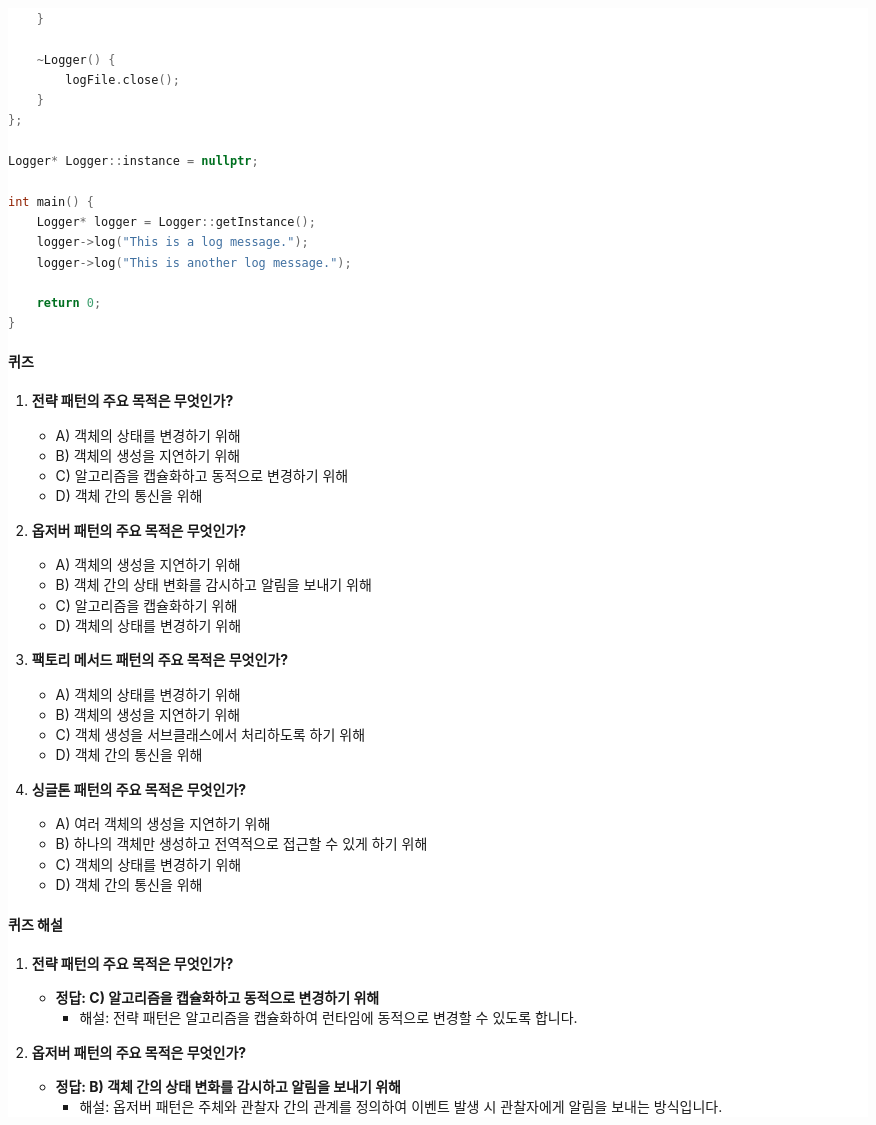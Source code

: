 ```cpp
    }

    ~Logger() {
        logFile.close();
    }
};

Logger* Logger::instance = nullptr;

int main() {
    Logger* logger = Logger::getInstance();
    logger->log("This is a log message.");
    logger->log("This is another log message.");

    return 0;
}
```

#### 퀴즈

1. **전략 패턴의 주요 목적은 무엇인가?**
   - A) 객체의 상태를 변경하기 위해
   - B) 객체의 생성을 지연하기 위해
   - C) 알고리즘을 캡슐화하고 동적으로 변경하기 위해
   - D) 객체 간의 통신을 위해

2. **옵저버 패턴의 주요 목적은 무엇인가?**
   - A) 객체의 생성을 지연하기 위해
   - B) 객체 간의 상태 변화를 감시하고 알림을 보내기 위해
   - C) 알고리즘을 캡슐화하기 위해
   - D) 객체의 상태를 변경하기 위해

3. **팩토리 메서드 패턴의 주요 목적은 무엇인가?**
   - A) 객체의 상태를 변경하기 위해
   - B) 객체의 생성을 지연하기 위해
   - C) 객체 생성을 서브클래스에서 처리하도록 하기 위해
   - D) 객체 간의 통신을 위해

4. **싱글톤 패턴의 주요 목적은 무엇인가?**
   - A) 여러 객체의 생성을 지연하기 위해
   - B) 하나의 객체만 생성하고 전역적으로 접근할 수 있게 하기 위해
   - C) 객체의 상태를 변경하기 위해
   - D) 객체 간의 통신을 위해

#### 퀴즈 해설

1. **전략 패턴의 주요 목적은 무엇인가?**
   - **정답: C) 알고리즘을 캡슐화하고 동적으로 변경하기 위해**
     - 해설: 전략 패턴은 알고리즘을 캡슐화하여 런타임에 동적으로 변경할 수 있도록 합니다.

2. **옵저버 패턴의 주요 목적은 무엇인가?**
   - **정답: B) 객체 간의 상태 변화를 감시하고 알림을 보내기 위해**
     - 해설: 옵저버 패턴은 주체와 관찰자 간의 관계를 정의하여 이벤트 발생 시 관찰자에게 알림을 보내는 방식입니다.
